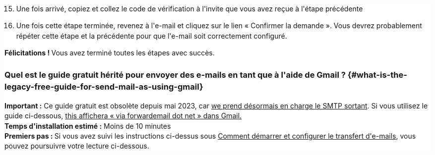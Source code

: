 15. Une fois arrivé, copiez et collez le code de vérification à l'invite que vous avez reçue à l'étape précédente

16. Une fois cette étape terminée, revenez à l'e-mail et cliquez sur le lien « Confirmer la demande ». Vous devrez probablement répéter cette étape et la précédente pour que l'e-mail soit correctement configuré.

<div class="text-center my-3 my-md-5">
<div class="alert my-3 alert-success d-inline-block">
<i class="fa fa-check-circle font-weight-bold"></i>
<strong class="font-weight-bold">
Félicitations !
</strong>
<span>
Vous avez terminé toutes les étapes avec succès.
</span>
</div>
</div>

</div>

### Quel est le guide gratuit hérité pour envoyer des e-mails en tant que à l'aide de Gmail ? {#what-is-the-legacy-free-guide-for-send-mail-as-using-gmail}

<div class="alert my-3 alert-danger"><i class="fa fa-stop-circle font-weight-bold"></i> <strong class="font-weight-bold">Important :</strong> Ce guide gratuit est obsolète depuis mai 2023, car <a class="alert-link" href="/faq#do-you-support-sending-email-with-smtp">we prend désormais en charge le SMTP sortant</a>. Si vous utilisez le guide ci-dessous, <a class="alert-link" href="/faq#can-i-remove-the-via-forwardemail-dot-net-in-gmail">this affichera « <span class="notranslate text-danger font-weight-bold">via forwardemail dot net</span> » dans Gmail.</a></div>

<div class="alert mb-3 bg-dark border-themed text-white d-inline-block">
<i class="fa fa-stopwatch font-weight-bold"></i>
<strong class="font-weight-bold">Temps d'installation estimé :</strong>
<span>Moins de 10 minutes</span>
</div>

<div class="alert mb-3 alert-success">
<i class="fa fa-bullhorn font-weight-bold"></i>
<strong class="font-weight-bold">
Premiers pas :
</strong>
<span>
Si vous avez suivi les instructions ci-dessus sous <a href="#how-do-i-get-started-and-set-up-email-forwarding" class="alert-link">Comment démarrer et configurer le transfert d'e-mails</a>, vous pouvez poursuivre votre lecture ci-dessous.
</span>
</div>

<div class="mx-auto lazyframe lazyframe-bordered border border-themed mb-3" data-vendor="youtube_nocookie" title="Comment envoyer des e-mails avec Gmail" data-src="https://www.youtube-nocookie.com/embed/MEheS8gM4Xs?autoplay=0"></div>
